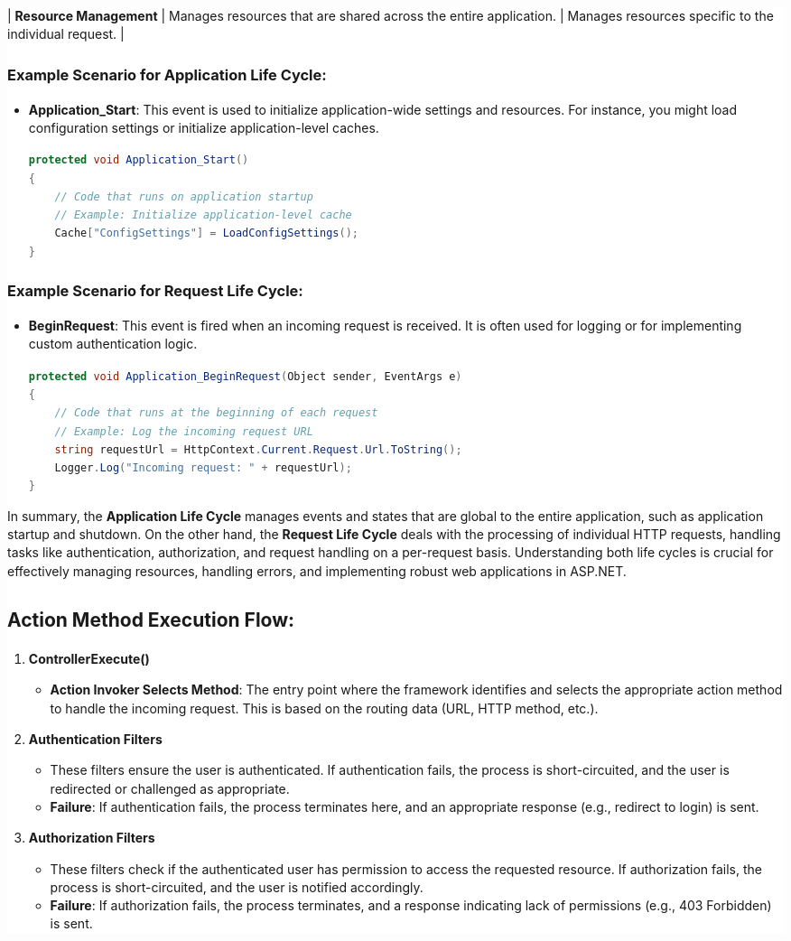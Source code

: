 | **Resource Management**  | Manages resources that are shared across the entire application. | Manages resources specific to the individual request.          |

### Example Scenario for Application Life Cycle:

- **Application_Start**: This event is used to initialize application-wide settings and resources. For instance, you might load configuration settings or initialize application-level caches.

    ```csharp
    protected void Application_Start()
    {
        // Code that runs on application startup
        // Example: Initialize application-level cache
        Cache["ConfigSettings"] = LoadConfigSettings();
    }
    ```

### Example Scenario for Request Life Cycle:

- **BeginRequest**: This event is fired when an incoming request is received. It is often used for logging or for implementing custom authentication logic.

    ```csharp
    protected void Application_BeginRequest(Object sender, EventArgs e)
    {
        // Code that runs at the beginning of each request
        // Example: Log the incoming request URL
        string requestUrl = HttpContext.Current.Request.Url.ToString();
        Logger.Log("Incoming request: " + requestUrl);
    }
    ```

In summary, the **Application Life Cycle** manages events and states that are global to the entire application, such as application startup and shutdown. On the other hand, the **Request Life Cycle** deals with the processing of individual HTTP requests, handling tasks like authentication, authorization, and request handling on a per-request basis. Understanding both life cycles is crucial for effectively managing resources, handling errors, and implementing robust web applications in ASP.NET.

## **Action Method Execution Flow:**

1. **ControllerExecute()**
   - **Action Invoker Selects Method**: The entry point where the framework identifies and selects the appropriate action method to handle the incoming request. This is based on the routing data (URL, HTTP method, etc.).

2. **Authentication Filters**
   - These filters ensure the user is authenticated. If authentication fails, the process is short-circuited, and the user is redirected or challenged as appropriate.
   - **Failure**: If authentication fails, the process terminates here, and an appropriate response (e.g., redirect to login) is sent.

3. **Authorization Filters**
   - These filters check if the authenticated user has permission to access the requested resource. If authorization fails, the process is short-circuited, and the user is notified accordingly.
   - **Failure**: If authorization fails, the process terminates, and a response indicating lack of permissions (e.g., 403 Forbidden) is sent.
